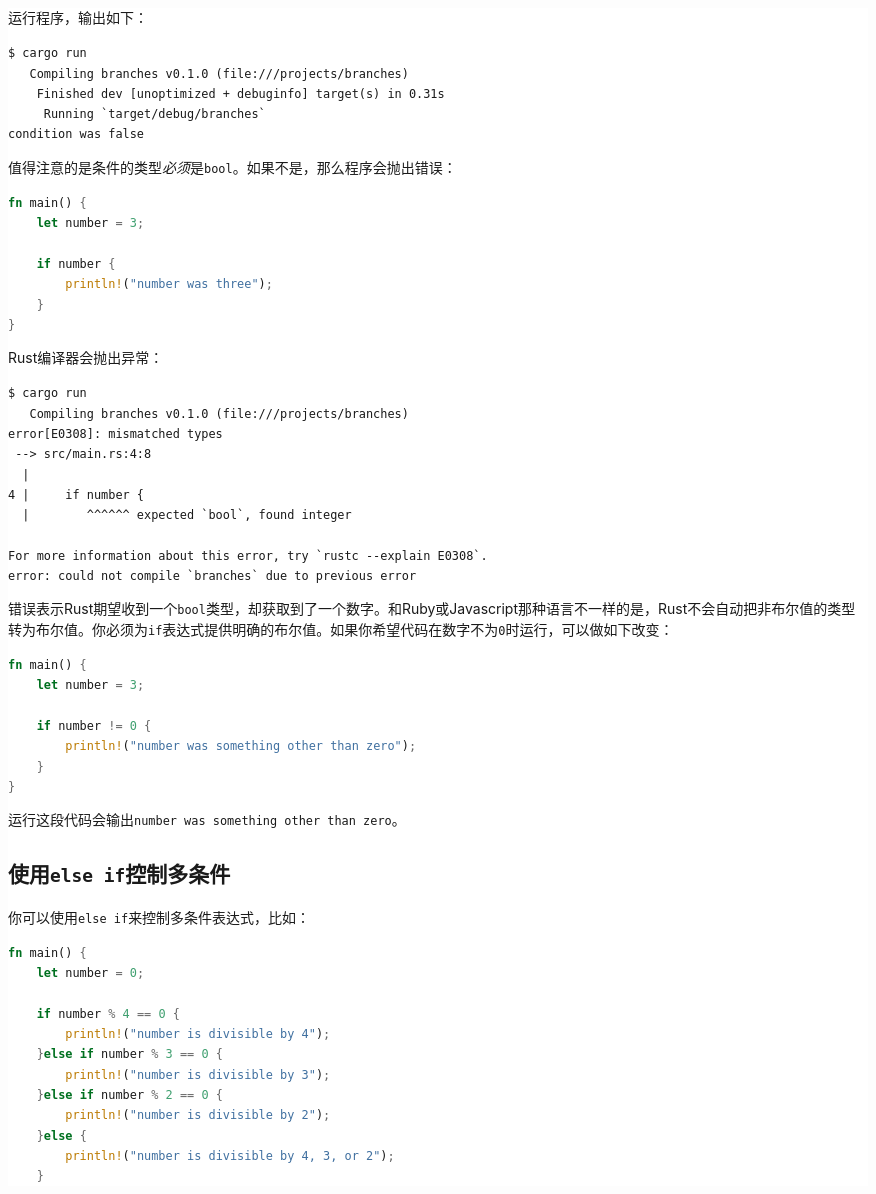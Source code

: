 运行程序，输出如下：

```
$ cargo run
   Compiling branches v0.1.0 (file:///projects/branches)
    Finished dev [unoptimized + debuginfo] target(s) in 0.31s
     Running `target/debug/branches`
condition was false
```

值得注意的是条件的类型*必须*是`bool`。如果不是，那么程序会抛出错误：

```rust
fn main() {
    let number = 3;

    if number {
        println!("number was three");
    }
}
```

Rust编译器会抛出异常：

```
$ cargo run
   Compiling branches v0.1.0 (file:///projects/branches)
error[E0308]: mismatched types
 --> src/main.rs:4:8
  |
4 |     if number {
  |        ^^^^^^ expected `bool`, found integer

For more information about this error, try `rustc --explain E0308`.
error: could not compile `branches` due to previous error
```

错误表示Rust期望收到一个`bool`类型，却获取到了一个数字。和Ruby或Javascript那种语言不一样的是，Rust不会自动把非布尔值的类型转为布尔值。你必须为`if`表达式提供明确的布尔值。如果你希望代码在数字不为`0`时运行，可以做如下改变：

```rust
fn main() {
    let number = 3;

    if number != 0 {
        println!("number was something other than zero");
    }
}
```

运行这段代码会输出`number was something other than zero`。

## 使用`else if`控制多条件

你可以使用`else if`来控制多条件表达式，比如：

```rust
fn main() {
    let number = 0;

    if number % 4 == 0 {
        println!("number is divisible by 4");
    }else if number % 3 == 0 {
        println!("number is divisible by 3");
    }else if number % 2 == 0 {
        println!("number is divisible by 2");
    }else {
        println!("number is divisible by 4, 3, or 2");
    }
```